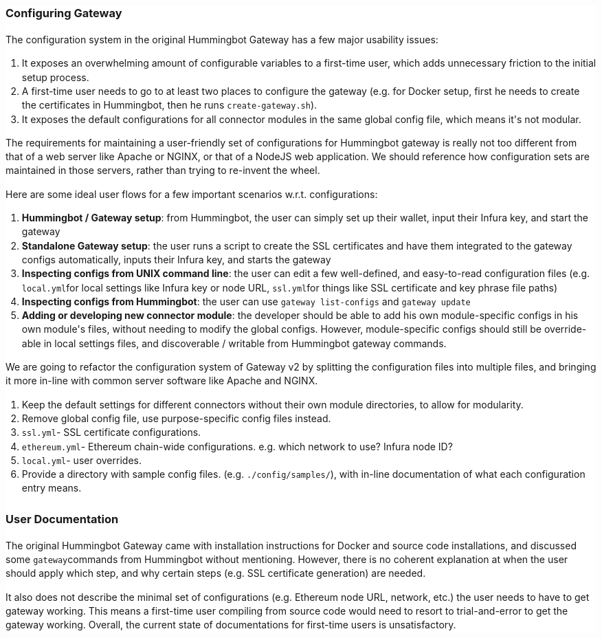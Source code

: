 ### Configuring Gateway

The configuration system in the original Hummingbot Gateway has a few major usability issues:

1. It exposes an overwhelming amount of configurable variables to a first-time user, which adds unnecessary friction to the initial setup process.
2. A first-time user needs to go to at least two places to configure the gateway (e.g. for Docker setup, first he needs to create the certificates in Hummingbot, then he runs `create-gateway.sh`).
3. It exposes the default configurations for all connector modules in the same global config file, which means it's not modular.

The requirements for maintaining a user-friendly set of configurations for Hummingbot gateway is really not too different from that of a web server like Apache or NGINX, or that of a NodeJS web application. We should reference how configuration sets are maintained in those servers, rather than trying to re-invent the wheel.

Here are some ideal user flows for a few important scenarios w.r.t. configurations:

1. **Hummingbot / Gateway setup**: from Hummingbot, the user can simply set up their wallet, input their Infura key, and start the gateway
2. **Standalone Gateway setup**: the user runs a script to create the SSL certificates and have them integrated to the gateway configs automatically, inputs their Infura key, and starts the gateway
3. **Inspecting configs from UNIX command line**: the user can edit a few well-defined, and easy-to-read configuration files (e.g. `local.yml`for local settings like Infura key or node URL, `ssl.yml`for things like SSL certificate and key phrase file paths)
4. **Inspecting configs from Hummingbot**: the user can use `gateway list-configs` and `gateway update`
5. **Adding or developing new connector module**: the developer should be able to add his own module-specific configs in his own module's files, without needing to modify the global configs. However, module-specific configs should still be override-able in local settings files, and discoverable / writable from Hummingbot gateway commands.

We are going to refactor the configuration system of Gateway v2 by splitting the configuration files into multiple files, and bringing it more in-line with common server software like Apache and NGINX.

1. Keep the default settings for different connectors without their own module directories, to allow for modularity.
2. Remove global config file, use purpose-specific config files instead.
3. `ssl.yml`- SSL certificate configurations.
4. `ethereum.yml`- Ethereum chain-wide configurations. e.g. which network to use? Infura node ID?
5. `local.yml`- user overrides.
6. Provide a directory with sample config files. (e.g. `./config/samples/`), with in-line documentation of what each configuration entry means.

### User Documentation

The original Hummingbot Gateway came with installation instructions for Docker and source code installations, and discussed some `gateway`commands from Hummingbot without mentioning. However, there is no coherent explanation at when the user should apply which step, and why certain steps (e.g. SSL certificate generation) are needed.

It also does not describe the minimal set of configurations (e.g. Ethereum node URL, network, etc.) the user needs to have to get gateway working. This means a first-time user compiling from source code would need to resort to trial-and-error to get the gateway working. Overall, the current state of documentations for first-time users is unsatisfactory.
